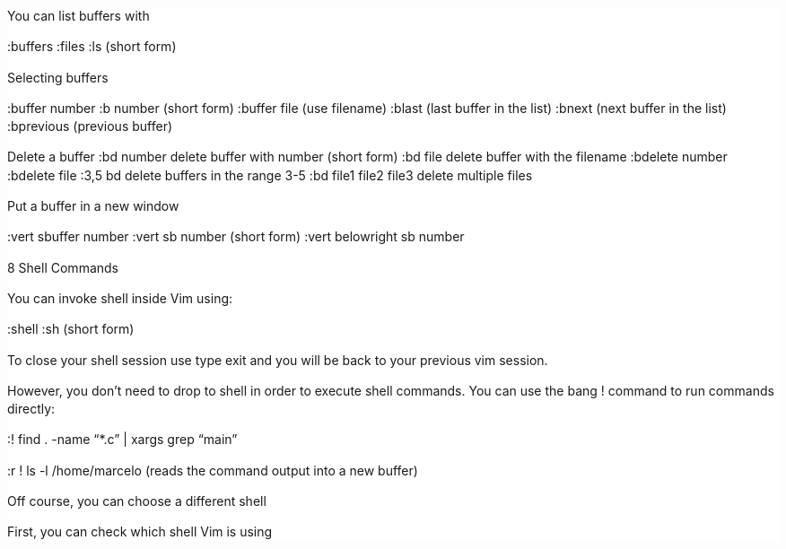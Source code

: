 
You can list buffers with


:buffers
:files
:ls (short form)


Selecting buffers


:buffer number
:b number        (short form)
:buffer file         (use filename)
:blast                   (last buffer in the list)
:bnext           (next buffer in the list)
:bprevious           (previous buffer)


Delete a buffer
:bd number                 delete buffer with number (short form)
:bd file                        delete buffer with the filename
:bdelete number
:bdelete file
:3,5 bd                        delete buffers in the range 3-5
:bd file1 file2 file3        delete multiple files


Put a buffer in a new window


:vert sbuffer number
:vert sb number (short form)
:vert belowright sb number


8 Shell Commands


You can invoke shell inside Vim using:


:shell
:sh (short form)


To close your shell session use type exit and you will be back to your previous vim session.


However, you don’t need to drop to shell in order to execute shell commands. You can use the bang ! command to run commands directly:


:! find . -name “*.c” | xargs grep “main”


:r ! ls -l /home/marcelo (reads the command output into a new buffer)


Off course, you can choose a different shell


First, you can check which shell Vim is using

